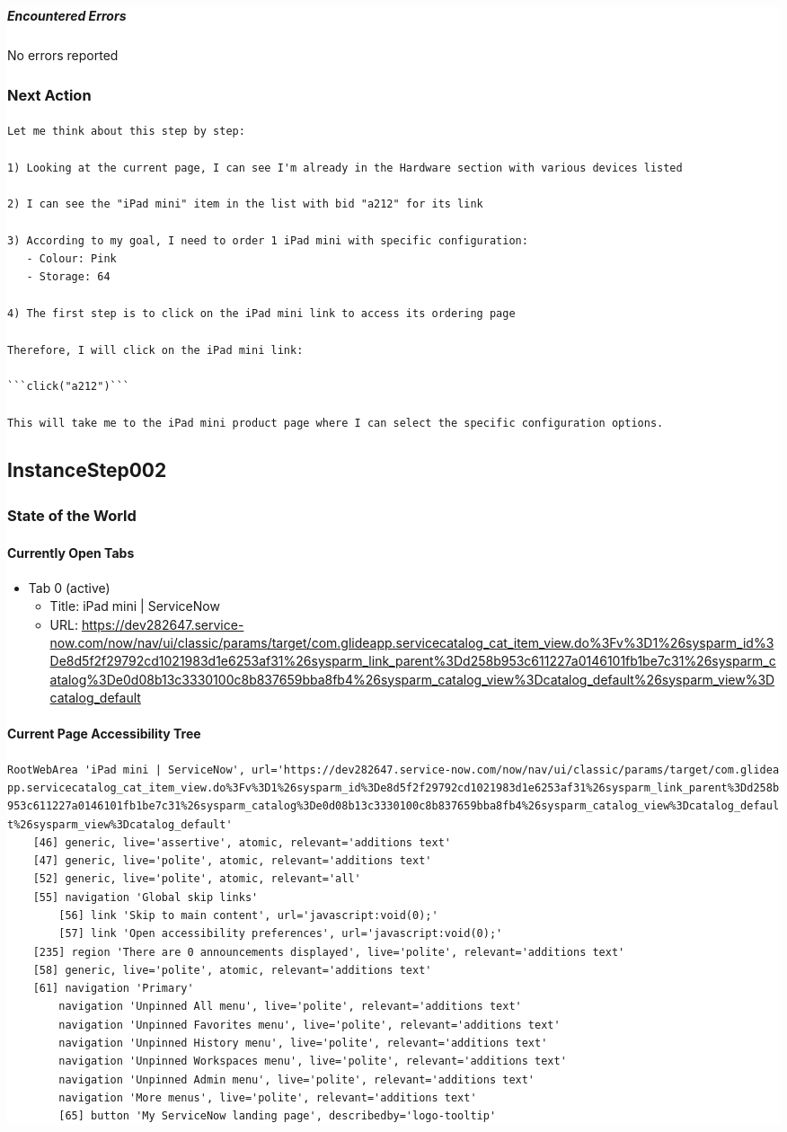 ##### Encountered Errors

No errors reported

### Next Action

```
Let me think about this step by step:

1) Looking at the current page, I can see I'm already in the Hardware section with various devices listed

2) I can see the "iPad mini" item in the list with bid "a212" for its link

3) According to my goal, I need to order 1 iPad mini with specific configuration:
   - Colour: Pink
   - Storage: 64

4) The first step is to click on the iPad mini link to access its ordering page

Therefore, I will click on the iPad mini link:

```click("a212")```

This will take me to the iPad mini product page where I can select the specific configuration options.
```

## InstanceStep002

### State of the World

#### Currently Open Tabs

- Tab 0 (active)
  - Title: iPad mini | ServiceNow
  - URL: https://dev282647.service-now.com/now/nav/ui/classic/params/target/com.glideapp.servicecatalog_cat_item_view.do%3Fv%3D1%26sysparm_id%3De8d5f2f29792cd1021983d1e6253af31%26sysparm_link_parent%3Dd258b953c611227a0146101fb1be7c31%26sysparm_catalog%3De0d08b13c3330100c8b837659bba8fb4%26sysparm_catalog_view%3Dcatalog_default%26sysparm_view%3Dcatalog_default


#### Current Page Accessibility Tree

```
RootWebArea 'iPad mini | ServiceNow', url='https://dev282647.service-now.com/now/nav/ui/classic/params/target/com.glideapp.servicecatalog_cat_item_view.do%3Fv%3D1%26sysparm_id%3De8d5f2f29792cd1021983d1e6253af31%26sysparm_link_parent%3Dd258b953c611227a0146101fb1be7c31%26sysparm_catalog%3De0d08b13c3330100c8b837659bba8fb4%26sysparm_catalog_view%3Dcatalog_default%26sysparm_view%3Dcatalog_default'
	[46] generic, live='assertive', atomic, relevant='additions text'
	[47] generic, live='polite', atomic, relevant='additions text'
	[52] generic, live='polite', atomic, relevant='all'
	[55] navigation 'Global skip links'
		[56] link 'Skip to main content', url='javascript:void(0);'
		[57] link 'Open accessibility preferences', url='javascript:void(0);'
	[235] region 'There are 0 announcements displayed', live='polite', relevant='additions text'
	[58] generic, live='polite', atomic, relevant='additions text'
	[61] navigation 'Primary'
		navigation 'Unpinned All menu', live='polite', relevant='additions text'
		navigation 'Unpinned Favorites menu', live='polite', relevant='additions text'
		navigation 'Unpinned History menu', live='polite', relevant='additions text'
		navigation 'Unpinned Workspaces menu', live='polite', relevant='additions text'
		navigation 'Unpinned Admin menu', live='polite', relevant='additions text'
		navigation 'More menus', live='polite', relevant='additions text'
		[65] button 'My ServiceNow landing page', describedby='logo-tooltip'
```